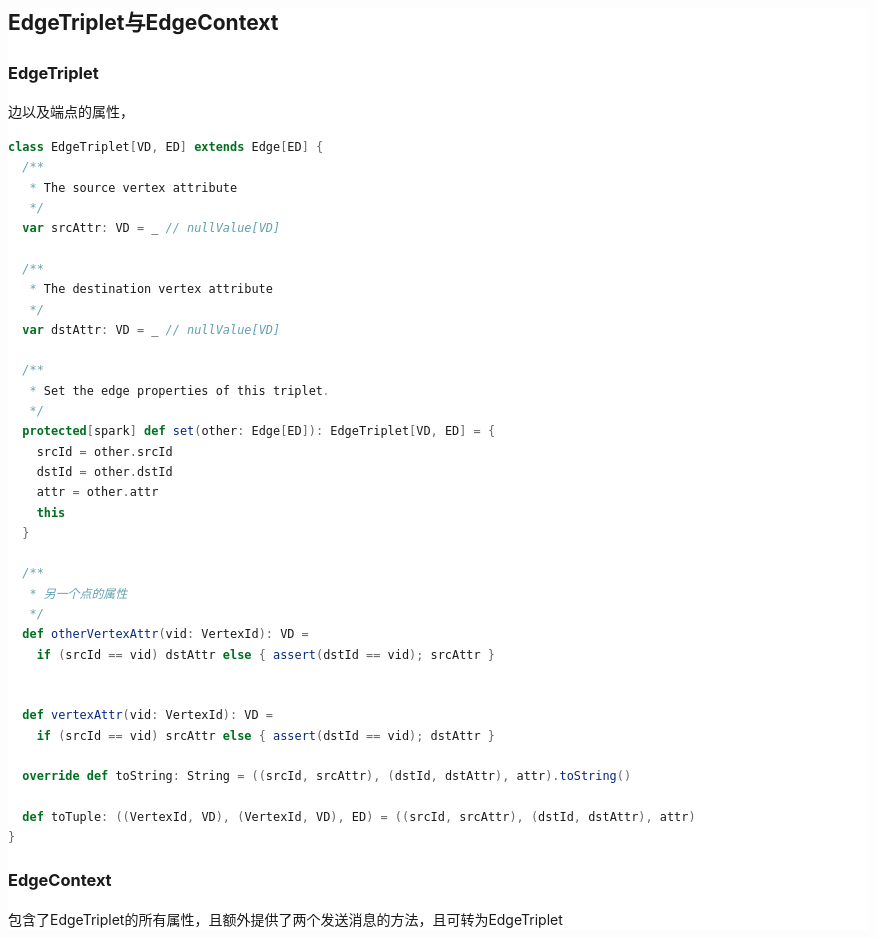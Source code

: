 

## EdgeTriplet与EdgeContext

### EdgeTriplet

边以及端点的属性，

```scala
class EdgeTriplet[VD, ED] extends Edge[ED] {
  /**
   * The source vertex attribute
   */
  var srcAttr: VD = _ // nullValue[VD]

  /**
   * The destination vertex attribute
   */
  var dstAttr: VD = _ // nullValue[VD]

  /**
   * Set the edge properties of this triplet.
   */
  protected[spark] def set(other: Edge[ED]): EdgeTriplet[VD, ED] = {
    srcId = other.srcId
    dstId = other.dstId
    attr = other.attr
    this
  }

  /**
   * 另一个点的属性
   */
  def otherVertexAttr(vid: VertexId): VD =
    if (srcId == vid) dstAttr else { assert(dstId == vid); srcAttr }


  def vertexAttr(vid: VertexId): VD =
    if (srcId == vid) srcAttr else { assert(dstId == vid); dstAttr }

  override def toString: String = ((srcId, srcAttr), (dstId, dstAttr), attr).toString()

  def toTuple: ((VertexId, VD), (VertexId, VD), ED) = ((srcId, srcAttr), (dstId, dstAttr), attr)
}

```





### EdgeContext

包含了EdgeTriplet的所有属性，且额外提供了两个发送消息的方法，且可转为EdgeTriplet
